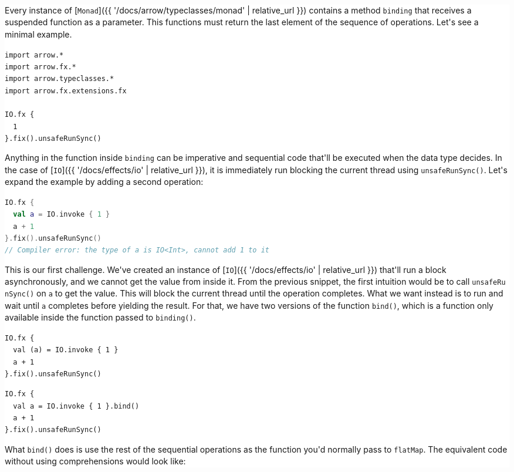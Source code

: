 Every instance of [`Monad`]({{ '/docs/arrow/typeclasses/monad' | relative_url }}) contains a method `binding` that receives a suspended function as a parameter.
This functions must return the last element of the sequence of operations.
Let's see a minimal example.

```kotlin:ank
import arrow.*
import arrow.fx.*
import arrow.typeclasses.*
import arrow.fx.extensions.fx

IO.fx {
  1
}.fix().unsafeRunSync()
```

Anything in the function inside `binding` can be imperative and sequential code that'll be executed when the data type decides.
In the case of [`IO`]({{ '/docs/effects/io' | relative_url }}), it is immediately run blocking the current thread using `unsafeRunSync()`. Let's expand the example by adding a second operation:

```kotlin
IO.fx {
  val a = IO.invoke { 1 }
  a + 1
}.fix().unsafeRunSync()
// Compiler error: the type of a is IO<Int>, cannot add 1 to it
```

This is our first challenge. We've created an instance of [`IO`]({{ '/docs/effects/io' | relative_url }}) that'll run a block asynchronously, and we cannot get the value from inside it.
From the previous snippet, the first intuition would be to call `unsafeRunSync()` on `a` to get the value.
This will block the current thread until the operation completes. What we want instead is to run and wait until `a` completes before yielding the result.
For that, we have two versions of the function `bind()`, which is a function only available inside the function passed to `binding()`.

```kotlin:ank
IO.fx {
  val (a) = IO.invoke { 1 }
  a + 1
}.fix().unsafeRunSync()
```

```kotlin:ank
IO.fx {
  val a = IO.invoke { 1 }.bind()
  a + 1
}.fix().unsafeRunSync()
```

What `bind()` does is use the rest of the sequential operations as the function you'd normally pass to `flatMap`.
The equivalent code without using comprehensions would look like:
